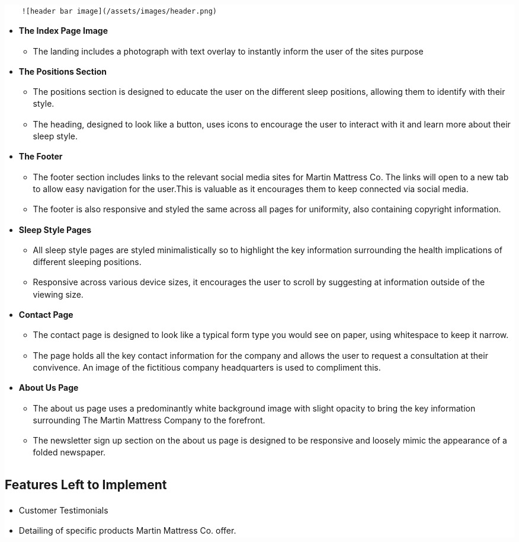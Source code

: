         ![header bar image](/assets/images/header.png)

-  **The Index Page Image**

    * The landing includes a photograph with text overlay to instantly inform the user of the sites purpose

- **The Positions Section**

  * The positions section is designed to educate the user on the different sleep positions, allowing them to identify with their style. 

  * The heading, designed to look like a button, uses icons to encourage the user to interact with it and learn more about their sleep style.  

 - **The Footer** 

    - The footer section includes links to the relevant social media sites for Martin Mattress Co. The links will open to a new tab to allow easy navigation for the user.This is valuable as it encourages them to keep connected via social media.

    - The footer is also responsive and styled the same across all pages for uniformity, also containing copyright information.

- **Sleep Style Pages**

  - All sleep style pages are styled minimalistically so to highlight the key information surrounding the health implications of different sleeping positions. 

  - Responsive across various device sizes, it encourages the user to scroll by suggesting at information outside of the viewing size.

- **Contact Page**

    - The contact page is designed to look like a typical form type you would see on paper, using whitespace to keep it narrow. 

    - The page holds all the key contact information for the company and allows the user to request a consultation at their convivence. An image of the fictitious company headquarters is used to compliment this. 

- **About Us Page**

    - The about us page uses a predominantly white background image with slight opacity to bring the key information surrounding The Martin Mattress Company to the forefront. 

    - The newsletter sign up section on the about us page is designed to be responsive and loosely mimic the appearance of a folded newspaper. 

## Features Left to Implement

- Customer Testimonials 

- Detailing of specific products Martin Mattress Co. offer.
